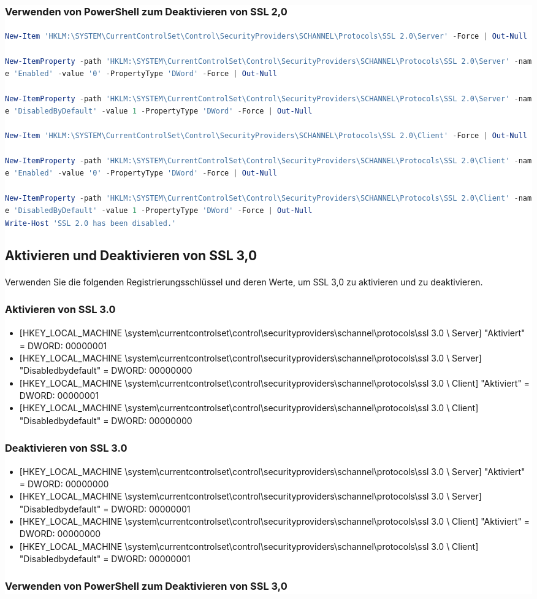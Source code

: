 ### <a name="using-powershell-to-disable-ssl-20"></a>Verwenden von PowerShell zum Deaktivieren von SSL 2,0

``` powershell
New-Item 'HKLM:\SYSTEM\CurrentControlSet\Control\SecurityProviders\SCHANNEL\Protocols\SSL 2.0\Server' -Force | Out-Null
    
New-ItemProperty -path 'HKLM:\SYSTEM\CurrentControlSet\Control\SecurityProviders\SCHANNEL\Protocols\SSL 2.0\Server' -name 'Enabled' -value '0' -PropertyType 'DWord' -Force | Out-Null
            
New-ItemProperty -path 'HKLM:\SYSTEM\CurrentControlSet\Control\SecurityProviders\SCHANNEL\Protocols\SSL 2.0\Server' -name 'DisabledByDefault' -value 1 -PropertyType 'DWord' -Force | Out-Null
            
New-Item 'HKLM:\SYSTEM\CurrentControlSet\Control\SecurityProviders\SCHANNEL\Protocols\SSL 2.0\Client' -Force | Out-Null
            
New-ItemProperty -path 'HKLM:\SYSTEM\CurrentControlSet\Control\SecurityProviders\SCHANNEL\Protocols\SSL 2.0\Client' -name 'Enabled' -value '0' -PropertyType 'DWord' -Force | Out-Null
            
New-ItemProperty -path 'HKLM:\SYSTEM\CurrentControlSet\Control\SecurityProviders\SCHANNEL\Protocols\SSL 2.0\Client' -name 'DisabledByDefault' -value 1 -PropertyType 'DWord' -Force | Out-Null
Write-Host 'SSL 2.0 has been disabled.'
```

## <a name="enable-and-disable-ssl-30"></a>Aktivieren und Deaktivieren von SSL 3,0
Verwenden Sie die folgenden Registrierungsschlüssel und deren Werte, um SSL 3,0 zu aktivieren und zu deaktivieren.

### <a name="enable-ssl-30"></a>Aktivieren von SSL 3.0
- [HKEY_LOCAL_MACHINE \system\currentcontrolset\control\securityproviders\schannel\protocols\ssl 3.0 \ Server] "Aktiviert" = DWORD: 00000001
- [HKEY_LOCAL_MACHINE \system\currentcontrolset\control\securityproviders\schannel\protocols\ssl 3.0 \ Server] "Disabledbydefault" = DWORD: 00000000 
- [HKEY_LOCAL_MACHINE \system\currentcontrolset\control\securityproviders\schannel\protocols\ssl 3.0 \ Client] "Aktiviert" = DWORD: 00000001
- [HKEY_LOCAL_MACHINE \system\currentcontrolset\control\securityproviders\schannel\protocols\ssl 3.0 \ Client] "Disabledbydefault" = DWORD: 00000000 

### <a name="disable-ssl-30"></a>Deaktivieren von SSL 3.0
- [HKEY_LOCAL_MACHINE \system\currentcontrolset\control\securityproviders\schannel\protocols\ssl 3.0 \ Server] "Aktiviert" = DWORD: 00000000
- [HKEY_LOCAL_MACHINE \system\currentcontrolset\control\securityproviders\schannel\protocols\ssl 3.0 \ Server] "Disabledbydefault" = DWORD: 00000001
- [HKEY_LOCAL_MACHINE \system\currentcontrolset\control\securityproviders\schannel\protocols\ssl 3.0 \ Client] "Aktiviert" = DWORD: 00000000
- [HKEY_LOCAL_MACHINE \system\currentcontrolset\control\securityproviders\schannel\protocols\ssl 3.0 \ Client] "Disabledbydefault" = DWORD: 00000001 

### <a name="using-powershell-to-disable-ssl-30"></a>Verwenden von PowerShell zum Deaktivieren von SSL 3,0

